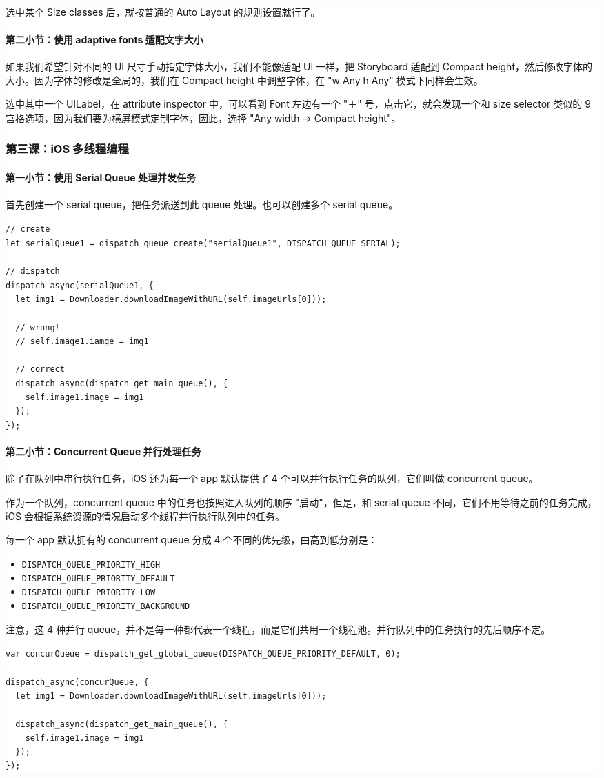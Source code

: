 选中某个 Size classes 后，就按普通的 Auto Layout 的规则设置就行了。

#### 第二小节：使用 adaptive fonts 适配文字大小

如果我们希望针对不同的 UI 尺寸手动指定字体大小，我们不能像适配 UI 一样，把 Storyboard 适配到 Compact height，然后修改字体的大小。因为字体的修改是全局的，我们在 Compact height 中调整字体，在 "w Any h Any" 模式下同样会生效。

选中其中一个 UILabel，在 attribute inspector 中，可以看到 Font 左边有一个 "＋" 号，点击它，就会发现一个和 size selector 类似的 9 宫格选项，因为我们要为横屏模式定制字体，因此，选择 "Any width -> Compact height"。

### 第三课：iOS 多线程编程

#### 第一小节：使用 Serial Queue 处理并发任务

首先创建一个 serial queue，把任务派送到此 queue 处理。也可以创建多个 serial queue。

    // create
    let serialQueue1 = dispatch_queue_create("serialQueue1", DISPATCH_QUEUE_SERIAL);

    // dispatch
    dispatch_async(serialQueue1, {
      let img1 = Downloader.downloadImageWithURL(self.imageUrls[0]));

      // wrong!
      // self.image1.iamge = img1

      // correct
      dispatch_async(dispatch_get_main_queue(), {
        self.image1.image = img1
      });
    });

#### 第二小节：Concurrent Queue 并行处理任务

除了在队列中串行执行任务，iOS 还为每一个 app 默认提供了 4 个可以并行执行任务的队列，它们叫做 concurrent queue。

作为一个队列，concurrent queue 中的任务也按照进入队列的顺序 "启动"，但是，和 serial queue 不同，它们不用等待之前的任务完成，iOS 会根据系统资源的情况启动多个线程并行执行队列中的任务。

每一个 app 默认拥有的 concurrent queue 分成 4 个不同的优先级，由高到低分别是：

- `DISPATCH_QUEUE_PRIORITY_HIGH`
- `DISPATCH_QUEUE_PRIORITY_DEFAULT`
- `DISPATCH_QUEUE_PRIORITY_LOW`
- `DISPATCH_QUEUE_PRIORITY_BACKGROUND`

注意，这 4 种并行 queue，并不是每一种都代表一个线程，而是它们共用一个线程池。并行队列中的任务执行的先后顺序不定。

    var concurQueue = dispatch_get_global_queue(DISPATCH_QUEUE_PRIORITY_DEFAULT, 0);

    dispatch_async(concurQueue, {
      let img1 = Downloader.downloadImageWithURL(self.imageUrls[0]));

      dispatch_async(dispatch_get_main_queue(), {
        self.image1.image = img1
      });
    });
